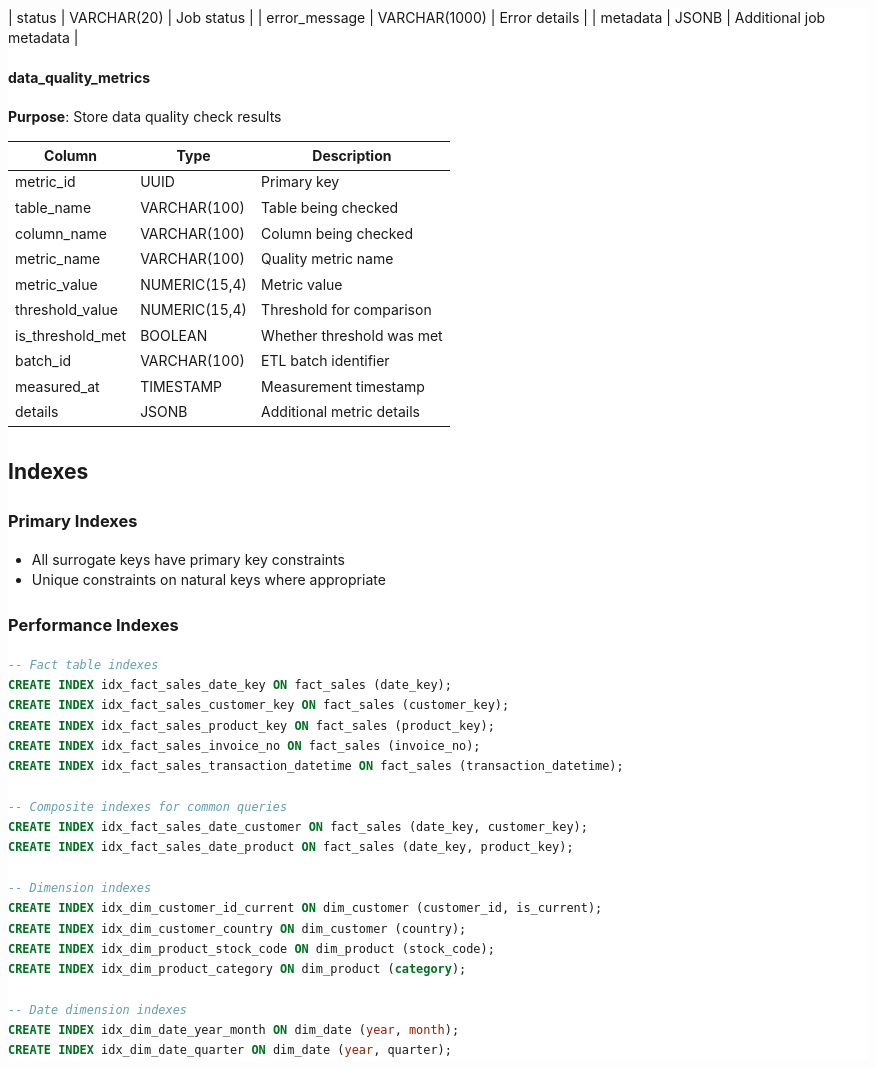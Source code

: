 | status | VARCHAR(20) | Job status |
| error_message | VARCHAR(1000) | Error details |
| metadata | JSONB | Additional job metadata |

#### data_quality_metrics
**Purpose**: Store data quality check results

| Column | Type | Description |
|--------|------|-------------|
| metric_id | UUID | Primary key |
| table_name | VARCHAR(100) | Table being checked |
| column_name | VARCHAR(100) | Column being checked |
| metric_name | VARCHAR(100) | Quality metric name |
| metric_value | NUMERIC(15,4) | Metric value |
| threshold_value | NUMERIC(15,4) | Threshold for comparison |
| is_threshold_met | BOOLEAN | Whether threshold was met |
| batch_id | VARCHAR(100) | ETL batch identifier |
| measured_at | TIMESTAMP | Measurement timestamp |
| details | JSONB | Additional metric details |

## Indexes

### Primary Indexes
- All surrogate keys have primary key constraints
- Unique constraints on natural keys where appropriate

### Performance Indexes
```sql
-- Fact table indexes
CREATE INDEX idx_fact_sales_date_key ON fact_sales (date_key);
CREATE INDEX idx_fact_sales_customer_key ON fact_sales (customer_key);
CREATE INDEX idx_fact_sales_product_key ON fact_sales (product_key);
CREATE INDEX idx_fact_sales_invoice_no ON fact_sales (invoice_no);
CREATE INDEX idx_fact_sales_transaction_datetime ON fact_sales (transaction_datetime);

-- Composite indexes for common queries
CREATE INDEX idx_fact_sales_date_customer ON fact_sales (date_key, customer_key);
CREATE INDEX idx_fact_sales_date_product ON fact_sales (date_key, product_key);

-- Dimension indexes
CREATE INDEX idx_dim_customer_id_current ON dim_customer (customer_id, is_current);
CREATE INDEX idx_dim_customer_country ON dim_customer (country);
CREATE INDEX idx_dim_product_stock_code ON dim_product (stock_code);
CREATE INDEX idx_dim_product_category ON dim_product (category);

-- Date dimension indexes
CREATE INDEX idx_dim_date_year_month ON dim_date (year, month);
CREATE INDEX idx_dim_date_quarter ON dim_date (year, quarter);
```

